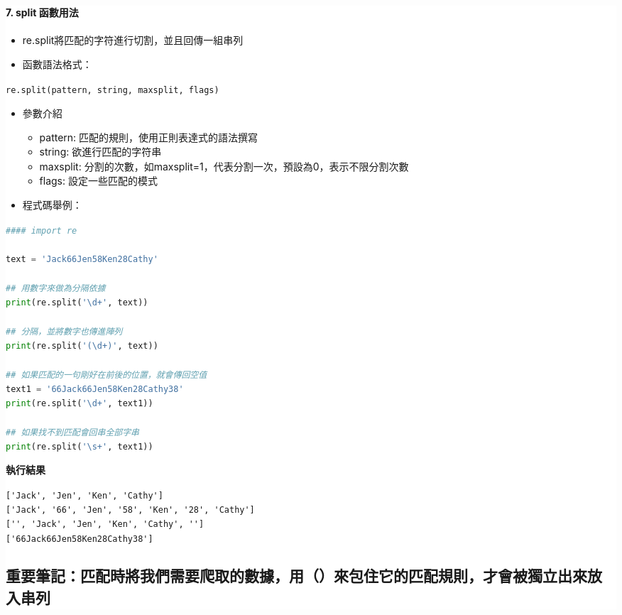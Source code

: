 

#### 7. split 函數用法 



+ re.split將匹配的字符進行切割，並且回傳一組串列

  

+ 函數語法格式： 

```
re.split(pattern, string, maxsplit, flags)
```





+ 參數介紹
  + pattern: 匹配的規則，使用正則表達式的語法撰寫
  + string: 欲進行匹配的字符串
  +  maxsplit: 分割的次數，如maxsplit=1，代表分割一次，預設為0，表示不限分割次數
  + flags: 設定一些匹配的模式 



+ 程式碼舉例：

```Python
#### import re

text = 'Jack66Jen58Ken28Cathy'

## 用數字來做為分隔依據
print(re.split('\d+', text))

## 分隔，並將數字也傳進陣列
print(re.split('(\d+)', text))

## 如果匹配的一句剛好在前後的位置，就會傳回空值
text1 = '66Jack66Jen58Ken28Cathy38'
print(re.split('\d+', text1))

## 如果找不到匹配會回串全部字串
print(re.split('\s+', text1))
```

**執行結果**

```
['Jack', 'Jen', 'Ken', 'Cathy']
['Jack', '66', 'Jen', '58', 'Ken', '28', 'Cathy']
['', 'Jack', 'Jen', 'Ken', 'Cathy', '']
['66Jack66Jen58Ken28Cathy38']
```





## 重要筆記：匹配時將我們需要爬取的數據，用（）來包住它的匹配規則，才會被獨立出來放入串列 
